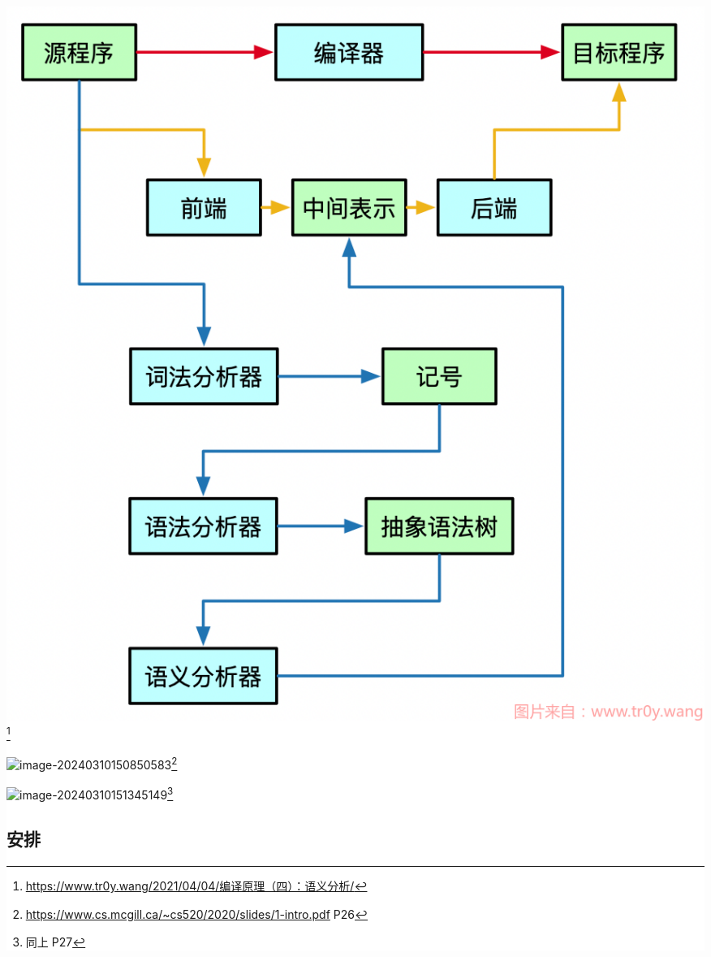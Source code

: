 ![Tr0y_Frontend.png](./img/Tr0y_Frontend.png)[^7]

![image-20240310150850583](C:\Users\dell\Documents\GitHub\Compiler_Construction\Lab1-1st-Gen-Compiler\img\Phrases.png)[^8]

![image-20240310151345149](C:\Users\dell\Documents\GitHub\Compiler_Construction\Lab1-1st-Gen-Compiler\img\Crafting_a_Compiler.png)[^9]

## 安排


[^0]: ~~日式转写：Shodai Konpa~~
[^1]: https://www.cs.mcgill.ca/~cs520/2020/images/dragon.lowres.jpg
[^2]: Engineering a Compiler 3rd ed. Page xxii
[^3]: 同上 Page 4
[^4]: 同上 Page 2
[^5]: 同上 Page 9
[^6]: https://github.com/DoctorWkt/acwj/blob/master/00_Introduction/Figs/parsing_steps.png
[^7]: https://www.tr0y.wang/2021/04/04/编译原理（四）：语义分析/
[^8]: https://www.cs.mcgill.ca/~cs520/2020/slides/1-intro.pdf P26
[^9]: 同上 P27
[^10]: https://ftp.gnu.org/old-gnu/Manuals/flex-2.5.4/html_node/flex_4.html
[^11]: 术语的中文翻译问题，参见：https://www.zhihu.com/question/39279003
[^12]: https://ustc-compiler-principles.github.io/2023/lab1/Flex/
[^13]: https://www.gnu.org/software/bison/manual/html_node/Introduction.html
[^14]: https://ustc-compiler-principles.github.io/2023/lab1/Bison/
[^lex]: **Scanner**, **Tokenizer**, **Lexer**: https://cboard.cprogramming.com/a-brief-history-of-cprogramming-com/110518-scanner-lexical-analyzer-tokenizer.html
[^mat]: [Flex and Bison Tutorial](https://www.capsl.udel.edu/courses/cpeg421/2012/slides/Tutorial-Flex_Bison.pdf) P17
[^\d]: https://stackoverflow.com/questions/22326399/flex-seems-do-not-support-a-regex-lookahead-assertion-the-fast-lex-analyzer
[^\b]: https://stackoverflow.com/questions/406985/implement-word-boundary-states-in-flex-lex-parser-generator
[^quo]: [flex & bison](https://web.iitd.ac.in/~sumeet/flex__bison.pdf) P20
[^sta]: [flex & bison](https://web.iitd.ac.in/~sumeet/flex__bison.pdf) P28 P136
[^sub]: [flex & bison](https://web.iitd.ac.in/~sumeet/flex__bison.pdf) P122
[^par]: 颇多用 syntax 修饰的，还有叫 Grammar Analysis 的, 讲道理 grammar 才是该译作“语法/文法”的。
[^ela]: http://staff.ustc.edu.cn/~bjhua/courses/compiler/2014/labs/lab2/index.html
[^gre]: https://westes.github.io/flex/manual/Matching.html